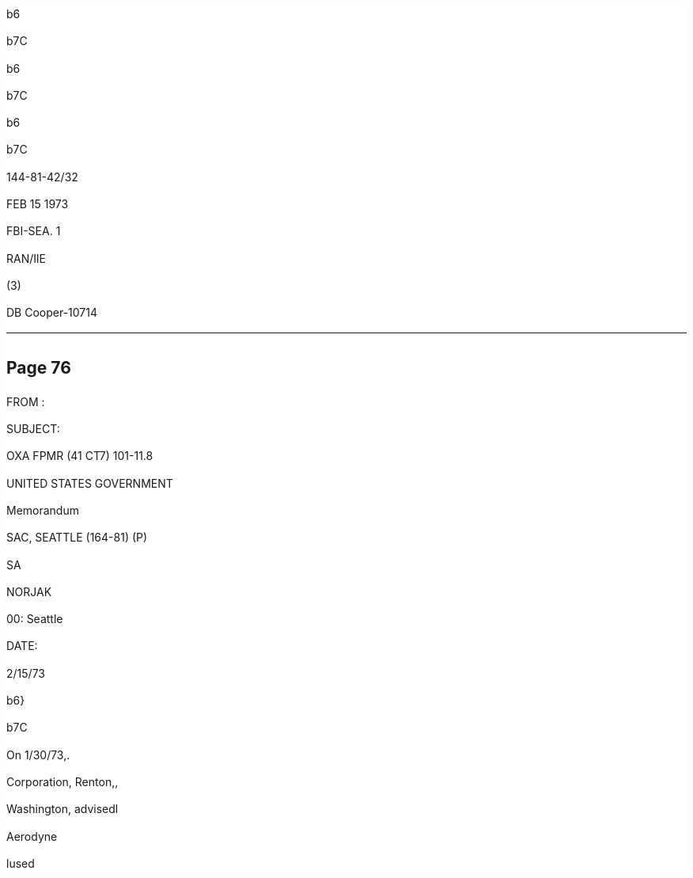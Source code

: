 b6

b7C

b6

b7C

b6

b7C

144-81-42/32

FEB 15 1973

FBI-SEA. 1

RAN/IlE

(3)

DB Cooper-10714

---

## Page 76

FROM :

SUBJECT:

OXA FPMR (41 CT7) 101-11.8

UNITED STATES GOVERNMENT

Memorandum

SAC, SEATTLE (164-81) (P)

SA

NORJAK

00: Seattle

DATE:

2/15/73

b6}

b7C

On 1/30/73,.

Corporation, Renton,,

Washington, advisedl

Aerodyne

lused
